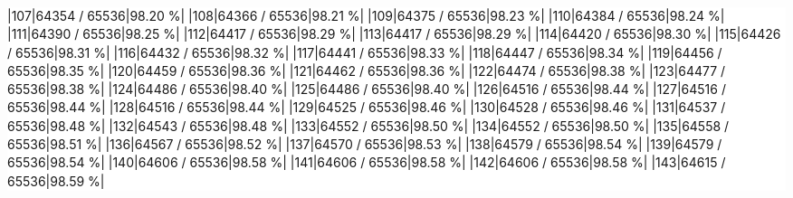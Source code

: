 |107|64354 / 65536|98.20 %|
|108|64366 / 65536|98.21 %|
|109|64375 / 65536|98.23 %|
|110|64384 / 65536|98.24 %|
|111|64390 / 65536|98.25 %|
|112|64417 / 65536|98.29 %|
|113|64417 / 65536|98.29 %|
|114|64420 / 65536|98.30 %|
|115|64426 / 65536|98.31 %|
|116|64432 / 65536|98.32 %|
|117|64441 / 65536|98.33 %|
|118|64447 / 65536|98.34 %|
|119|64456 / 65536|98.35 %|
|120|64459 / 65536|98.36 %|
|121|64462 / 65536|98.36 %|
|122|64474 / 65536|98.38 %|
|123|64477 / 65536|98.38 %|
|124|64486 / 65536|98.40 %|
|125|64486 / 65536|98.40 %|
|126|64516 / 65536|98.44 %|
|127|64516 / 65536|98.44 %|
|128|64516 / 65536|98.44 %|
|129|64525 / 65536|98.46 %|
|130|64528 / 65536|98.46 %|
|131|64537 / 65536|98.48 %|
|132|64543 / 65536|98.48 %|
|133|64552 / 65536|98.50 %|
|134|64552 / 65536|98.50 %|
|135|64558 / 65536|98.51 %|
|136|64567 / 65536|98.52 %|
|137|64570 / 65536|98.53 %|
|138|64579 / 65536|98.54 %|
|139|64579 / 65536|98.54 %|
|140|64606 / 65536|98.58 %|
|141|64606 / 65536|98.58 %|
|142|64606 / 65536|98.58 %|
|143|64615 / 65536|98.59 %|